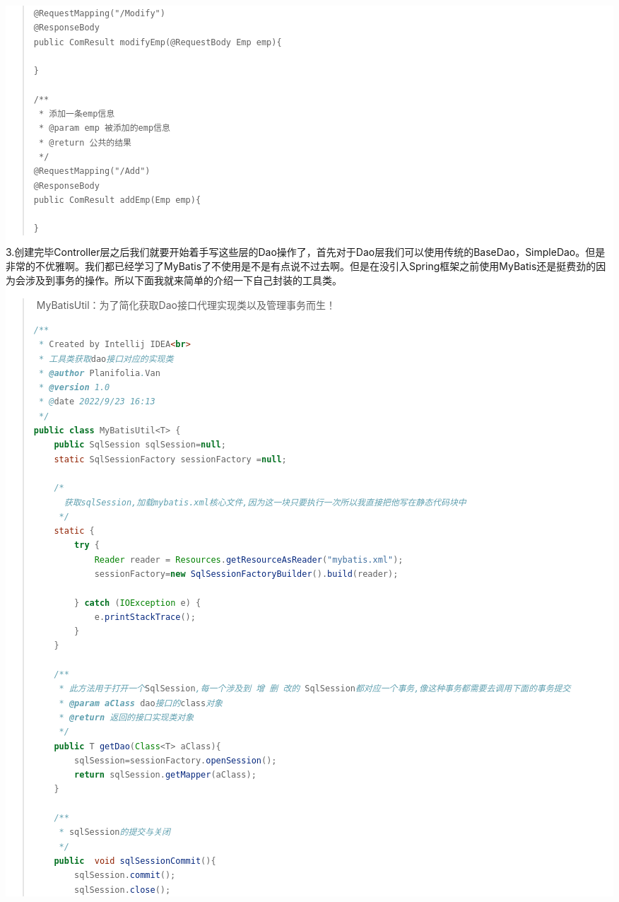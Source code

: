   >     @RequestMapping("/Modify")
  >     @ResponseBody
  >     public ComResult modifyEmp(@RequestBody Emp emp){
  >         
  >     }
  > 
  >     /**
  >      * 添加一条emp信息
  >      * @param emp 被添加的emp信息
  >      * @return 公共的结果
  >      */
  >     @RequestMapping("/Add")
  >     @ResponseBody
  >     public ComResult addEmp(Emp emp){
  >         
  >     }
  > ~~~

  3.创建完毕Controller层之后我们就要开始着手写这些层的Dao操作了，首先对于Dao层我们可以使用传统的BaseDao，SimpleDao。但是非常的不优雅啊。我们都已经学习了MyBatis了不使用是不是有点说不过去啊。但是在没引入Spring框架之前使用MyBatis还是挺费劲的因为会涉及到事务的操作。所以下面我就来简单的介绍一下自己封装的工具类。

  > ​	MyBatisUtil：为了简化获取Dao接口代理实现类以及管理事务而生！
  >
  > ~~~java
  > /**
  >  * Created by Intellij IDEA<br>
  >  * 工具类获取dao接口对应的实现类
  >  * @author Planifolia.Van
  >  * @version 1.0
  >  * @date 2022/9/23 16:13
  >  */
  > public class MyBatisUtil<T> {
  >     public SqlSession sqlSession=null;
  >     static SqlSessionFactory sessionFactory =null;
  > 
  >     /*
  >       获取sqlSession,加载mybatis.xml核心文件,因为这一块只要执行一次所以我直接把他写在静态代码块中
  >      */
  >     static {
  >         try {
  >             Reader reader = Resources.getResourceAsReader("mybatis.xml");
  >             sessionFactory=new SqlSessionFactoryBuilder().build(reader);
  > 
  >         } catch (IOException e) {
  >             e.printStackTrace();
  >         }
  >     }
  > 
  >     /**
  >      * 此方法用于打开一个SqlSession,每一个涉及到 增 删 改的 SqlSession都对应一个事务,像这种事务都需要去调用下面的事务提交
  >      * @param aClass dao接口的class对象
  >      * @return 返回的接口实现类对象
  >      */
  >     public T getDao(Class<T> aClass){
  >         sqlSession=sessionFactory.openSession();
  >         return sqlSession.getMapper(aClass);
  >     }
  > 
  >     /**
  >      * sqlSession的提交与关闭
  >      */
  >     public  void sqlSessionCommit(){
  >         sqlSession.commit();
  >         sqlSession.close();